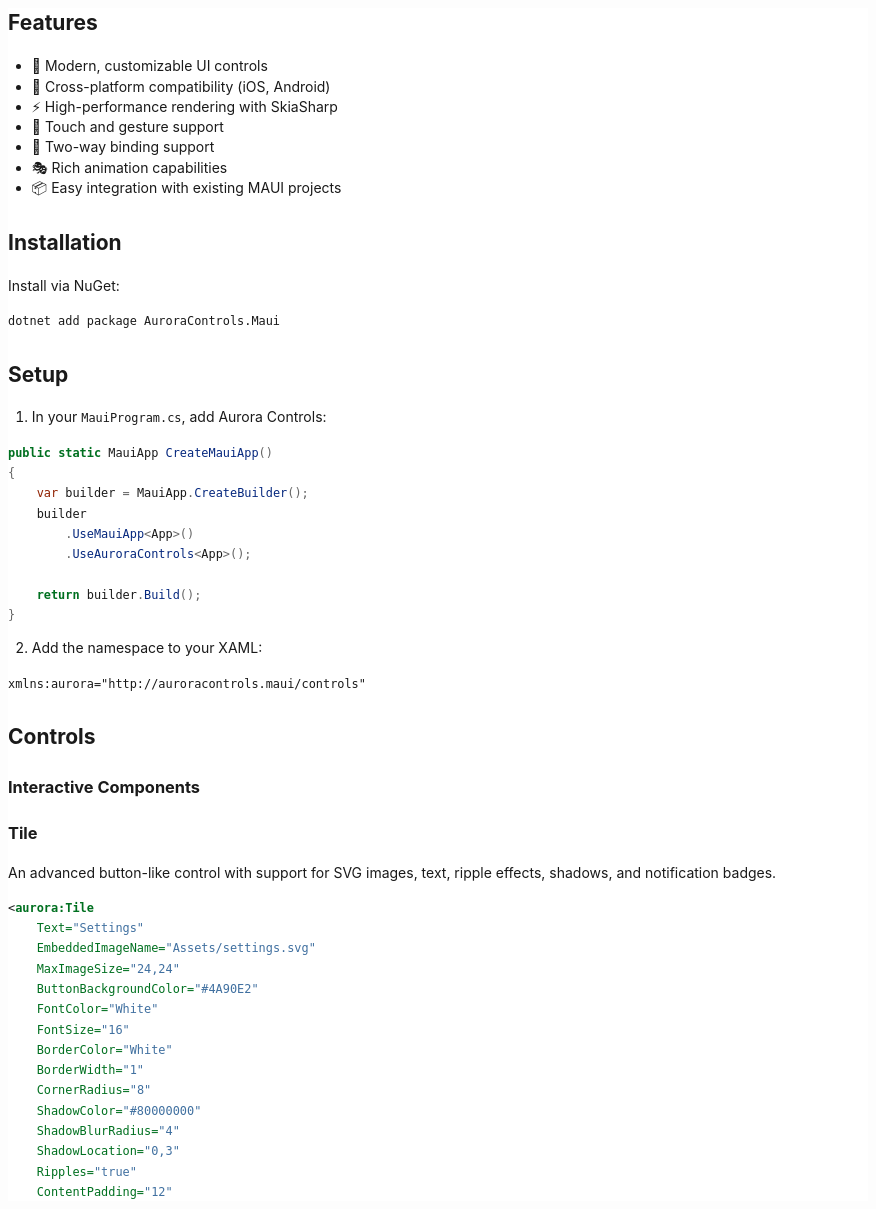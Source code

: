 ## Features

- 🎨 Modern, customizable UI controls
- 📱 Cross-platform compatibility (iOS, Android)
- ⚡ High-performance rendering with SkiaSharp
- 🎯 Touch and gesture support
- 🔄 Two-way binding support
- 🎭 Rich animation capabilities
- 📦 Easy integration with existing MAUI projects

## Installation

Install via NuGet:

```bash
dotnet add package AuroraControls.Maui
```

## Setup

1. In your `MauiProgram.cs`, add Aurora Controls:

```csharp
public static MauiApp CreateMauiApp()
{
    var builder = MauiApp.CreateBuilder();
    builder
        .UseMauiApp<App>()
        .UseAuroraControls<App>();

    return builder.Build();
}
```

2. Add the namespace to your XAML:

```xml
xmlns:aurora="http://auroracontrols.maui/controls"
```

## Controls

### Interactive Components

### Tile

An advanced button-like control with support for SVG images, text, ripple effects, shadows, and notification badges.

```xml
<aurora:Tile
    Text="Settings"
    EmbeddedImageName="Assets/settings.svg"
    MaxImageSize="24,24"
    ButtonBackgroundColor="#4A90E2"
    FontColor="White"
    FontSize="16"
    BorderColor="White"
    BorderWidth="1"
    CornerRadius="8"
    ShadowColor="#80000000"
    ShadowBlurRadius="4"
    ShadowLocation="0,3"
    Ripples="true"
    ContentPadding="12"
```